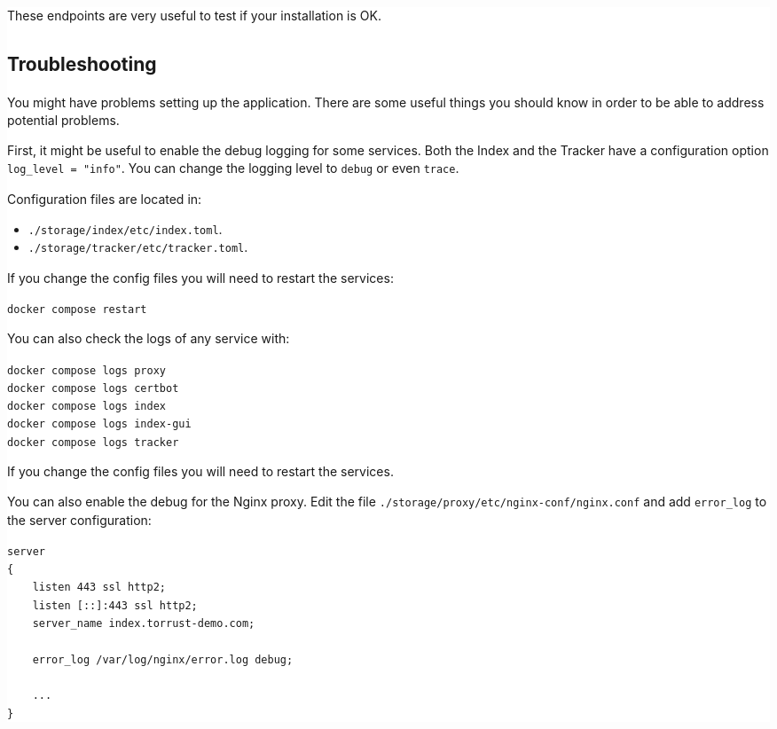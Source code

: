 <Callout type="info">
  These endpoints are very useful to test if your installation is OK.
</Callout>

## Troubleshooting

You might have problems setting up the application. There are some useful things you should know
in order to be able to address potential problems.

First, it might be useful to enable the debug logging for some services. Both the Index and the Tracker
have a configuration option `log_level = "info"`. You can change the logging level to `debug` or even `trace`.

Configuration files are located in:

- `./storage/index/etc/index.toml`.
- `./storage/tracker/etc/tracker.toml`.

If you change the config files you will need to restart the services:

<CodeBlock lang="bash">

```bash
docker compose restart
```

</CodeBlock>

You can also check the logs of any service with:

<CodeBlock lang="bash">

```bash
docker compose logs proxy
docker compose logs certbot
docker compose logs index
docker compose logs index-gui
docker compose logs tracker
```

</CodeBlock>

If you change the config files you will need to restart the services.

You can also enable the debug for the Nginx proxy. Edit the file `./storage/proxy/etc/nginx-conf/nginx.conf` and add `error_log` to the server configuration:

<CodeBlock lang="nginx">

```nginx
server
{
    listen 443 ssl http2;
    listen [::]:443 ssl http2;
    server_name index.torrust-demo.com;

    error_log /var/log/nginx/error.log debug;

    ...
}
```
